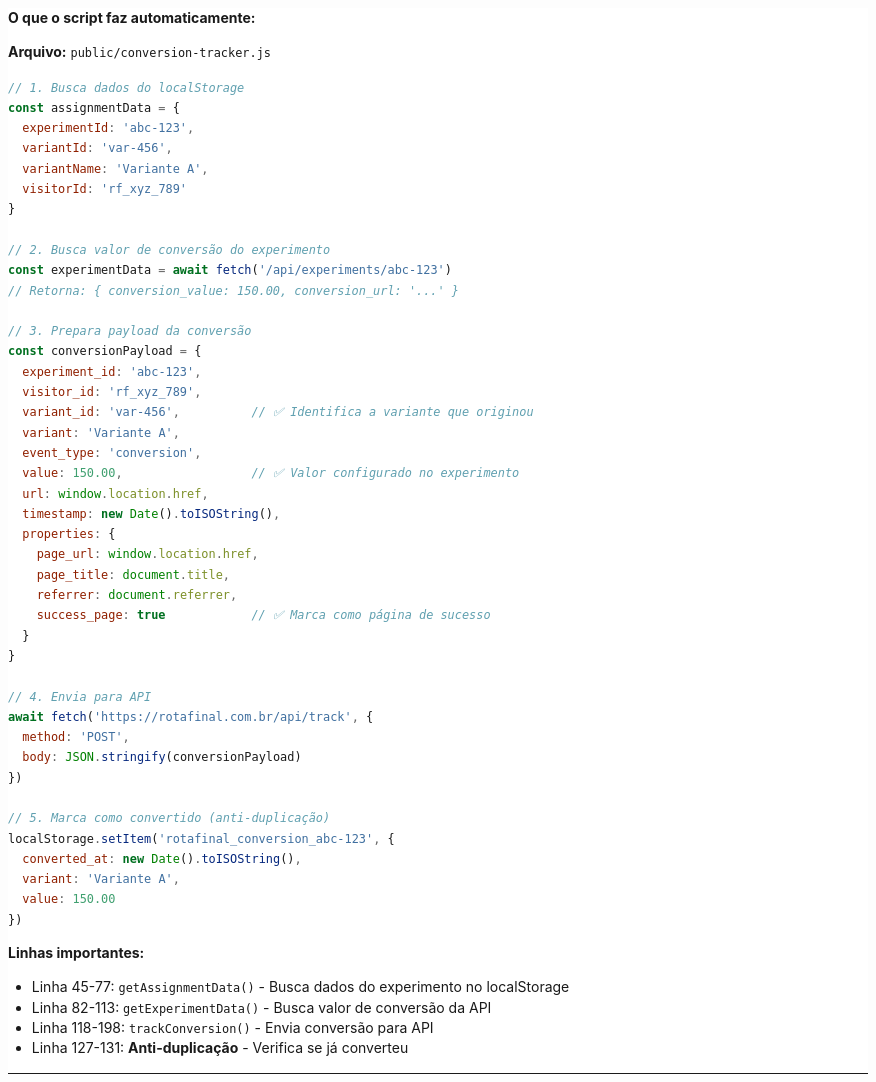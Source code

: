 **O que o script faz automaticamente:**

**Arquivo:** `public/conversion-tracker.js`

```javascript
// 1. Busca dados do localStorage
const assignmentData = {
  experimentId: 'abc-123',
  variantId: 'var-456',
  variantName: 'Variante A',
  visitorId: 'rf_xyz_789'
}

// 2. Busca valor de conversão do experimento
const experimentData = await fetch('/api/experiments/abc-123')
// Retorna: { conversion_value: 150.00, conversion_url: '...' }

// 3. Prepara payload da conversão
const conversionPayload = {
  experiment_id: 'abc-123',
  visitor_id: 'rf_xyz_789',
  variant_id: 'var-456',          // ✅ Identifica a variante que originou
  variant: 'Variante A',
  event_type: 'conversion',
  value: 150.00,                  // ✅ Valor configurado no experimento
  url: window.location.href,
  timestamp: new Date().toISOString(),
  properties: {
    page_url: window.location.href,
    page_title: document.title,
    referrer: document.referrer,
    success_page: true            // ✅ Marca como página de sucesso
  }
}

// 4. Envia para API
await fetch('https://rotafinal.com.br/api/track', {
  method: 'POST',
  body: JSON.stringify(conversionPayload)
})

// 5. Marca como convertido (anti-duplicação)
localStorage.setItem('rotafinal_conversion_abc-123', {
  converted_at: new Date().toISOString(),
  variant: 'Variante A',
  value: 150.00
})
```

**Linhas importantes:**
- Linha 45-77: `getAssignmentData()` - Busca dados do experimento no localStorage
- Linha 82-113: `getExperimentData()` - Busca valor de conversão da API
- Linha 118-198: `trackConversion()` - Envia conversão para API
- Linha 127-131: **Anti-duplicação** - Verifica se já converteu

---